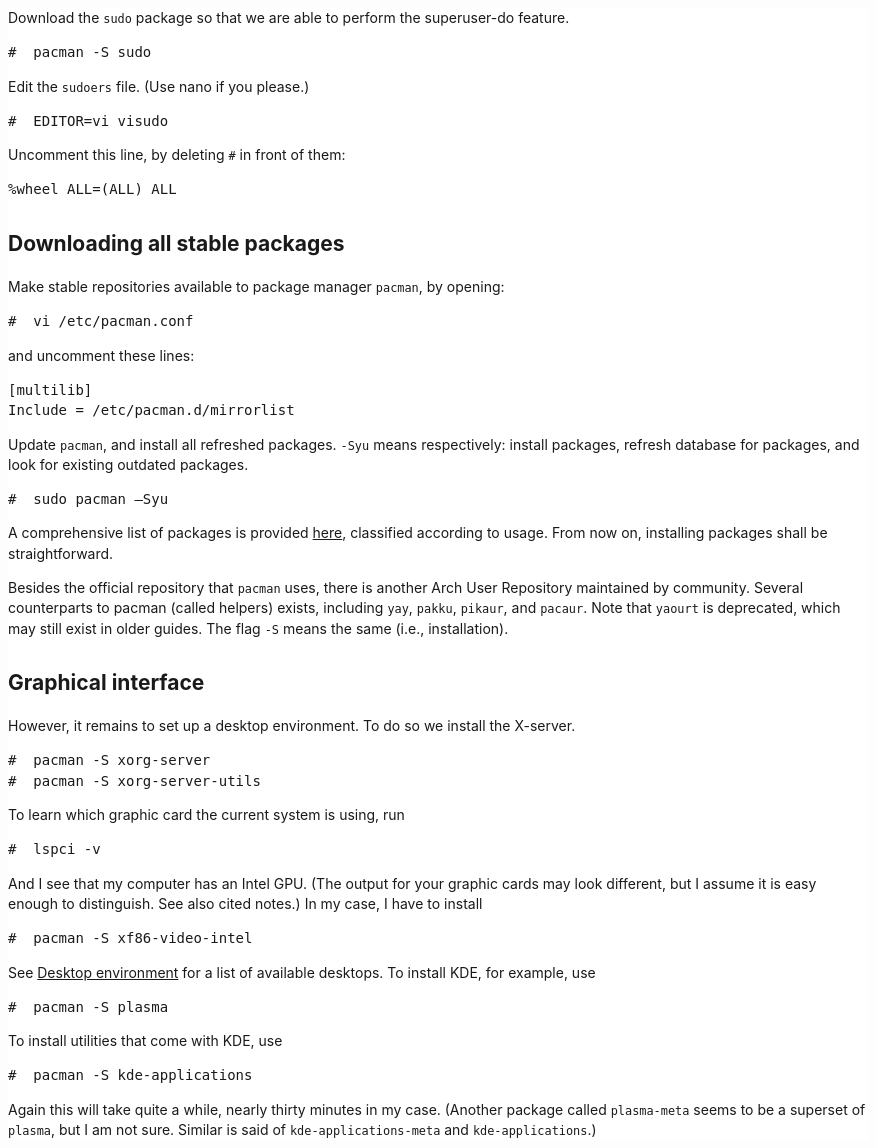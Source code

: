 Download the <code>sudo</code> package so that we are able to perform the superuser-do feature.
<pre>#  pacman -S sudo
</pre>
Edit the <code>sudoers</code> file. (Use nano if you please.)
<pre>#  EDITOR=vi visudo
</pre>
Uncomment this line, by deleting <code>#</code> in front of them:
<pre>%wheel ALL=(ALL) ALL
</pre>
<h2>Downloading all stable packages</h2>
Make stable repositories available to package manager <code>pacman</code>, by opening:
<pre>#  vi /etc/pacman.conf
</pre>
and uncomment these lines:
<pre>[multilib]
Include = /etc/pacman.d/mirrorlist
</pre>
Update <code>pacman</code>, and install all refreshed packages. <code>-Syu</code> means respectively: install packages, refresh database for packages, and look for existing outdated packages.
<pre>#  sudo pacman –Syu
</pre>
A comprehensive list of packages is provided <a href="https://wiki.archlinux.org/index.php/list_of_applications">here</a>, classified according to usage. From now on, installing packages shall be straightforward.

Besides the official repository that <code>pacman</code> uses, there is another Arch User Repository maintained by community. Several counterparts to pacman (called helpers) exists, including <code>yay</code>, <code>pakku</code>, <code>pikaur</code>, and <code>pacaur</code>. Note that <code>yaourt</code> is deprecated, which may still exist in older guides. The flag <code>-S</code> means the same (i.e., installation).
<h2>Graphical interface</h2>
However, it remains to set up a desktop environment. To do so we install the X-server.
<pre>#  pacman -S xorg-server
#  pacman -S xorg-server-utils
</pre>
To learn which graphic card the current system is using, run
<pre>#  lspci -v
</pre>
And I see that my computer has an Intel GPU. (The output for your graphic cards may look different, but I assume it is easy enough to distinguish. See also cited notes.) In my case, I have to install
<pre>#  pacman -S xf86-video-intel
</pre>
See <a href="https://wiki.archlinux.org/index.php/desktop_environment">Desktop environment</a> for a list of available desktops. To install KDE, for example, use
<pre>#  pacman -S plasma
</pre>
To install utilities that come with KDE, use
<pre>#  pacman -S kde-applications
</pre>
Again this will take quite a while, nearly thirty minutes in my case. (Another package called <code>plasma-meta</code> seems to be a superset of <code>plasma</code>, but I am not sure. Similar is said of <code>kde-applications-meta</code> and <code>kde-applications</code>.)
